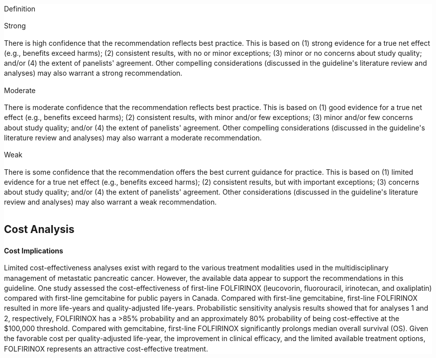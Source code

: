 Definition
</th> </tr>  
<tr>  
<th>

Strong
</th>  
<td>

There is high confidence that the recommendation reflects best practice. This is based on (1) strong evidence for a true net effect (e.g., benefits exceed harms); (2) consistent results, with no or minor exceptions; (3) minor or no concerns about study quality; and/or (4) the extent of panelists' agreement. Other compelling considerations (discussed in the guideline's literature review and analyses) may also warrant a strong recommendation.
</td> </tr>  
<tr>  
<th>

Moderate
</th>  
<td>

There is moderate confidence that the recommendation reflects best practice. This is based on (1) good evidence for a true net effect (e.g., benefits exceed harms); (2) consistent results, with minor and/or few exceptions; (3) minor and/or few concerns about study quality; and/or (4) the extent of panelists' agreement. Other compelling considerations (discussed in the guideline's literature review and analyses) may also warrant a moderate recommendation.
</td> </tr>  
<tr>  
<th>

Weak
</th>  
<td>

There is some confidence that the recommendation offers the best current guidance for practice. This is based on (1) limited evidence for a true net effect (e.g., benefits exceed harms); (2) consistent results, but with important exceptions; (3) concerns about study quality; and/or (4) the extent of panelists' agreement. Other considerations (discussed in the guideline's literature review and analyses) may also warrant a weak recommendation.
</td> </tr> </table>

## Cost Analysis



**Cost Implications**

Limited cost-effectiveness analyses exist with regard to the various treatment modalities used in the multidisciplinary management of metastatic pancreatic cancer. However, the available data appear to support the recommendations in this guideline. One study assessed the cost-effectiveness of first-line FOLFIRINOX (leucovorin, fluorouracil, irinotecan, and oxaliplatin) compared with first-line gemcitabine for public payers in Canada. Compared with first-line gemcitabine, first-line FOLFIRINOX resulted in more life-years and quality-adjusted life-years. Probabilistic sensitivity analysis results showed that for analyses 1 and 2, respectively, FOLFIRINOX has a >85% probability and an approximately 80% probability of being cost-effective at the $100,000 threshold. Compared with gemcitabine, first-line FOLFIRINOX significantly prolongs median overall survival (OS). Given the favorable cost per quality-adjusted life-year, the improvement in clinical efficacy, and the limited available treatment options, FOLFIRINOX represents an attractive cost-effective treatment.
